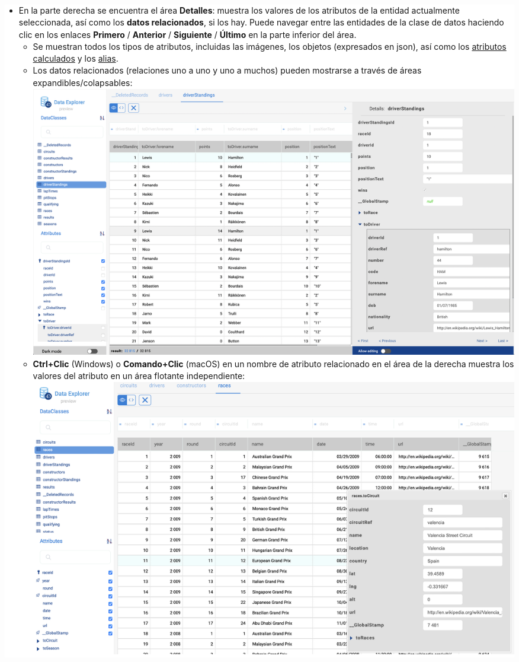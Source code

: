 - En la parte derecha se encuentra el área **Detalles**: muestra los valores de los atributos de la entidad actualmente seleccionada, así como los **datos relacionados**, si los hay. Puede navegar entre las entidades de la clase de datos haciendo clic en los enlaces **Primero** / **Anterior** / **Siguiente** / **Último** en la parte inferior del área.
  - Se muestran todos los tipos de atributos, incluidas las imágenes, los objetos (expresados en json), así como los [atributos calculados](../ORDA/ordaClasses.md#computed-attributes-1) y los [alias](../ORDA/ordaClasses.md#alias-attributes-1).
  - Los datos relacionados (relaciones uno a uno y uno a muchos) pueden mostrarse a través de áreas expandibles/colapsables:<br/> ![alt-text](../assets/en/Admin/dataExplorerRelated.png)
  - **Ctrl+Clic** (Windows) o **Comando+Clic** (macOS) en un nombre de atributo relacionado en el área de la derecha muestra los valores del atributo en un área flotante independiente:<br/> ![alt-text](../assets/en/Admin/dataExplorerFloat.png)

